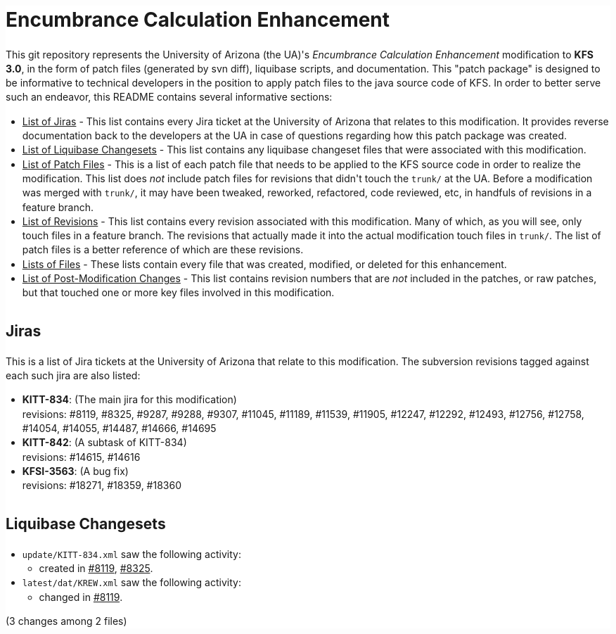 Encumbrance Calculation Enhancement
======================

This git repository represents the University of Arizona (the UA)'s _Encumbrance Calculation Enhancement_ modification to **KFS 3.0**, in the form of patch files (generated by svn diff), liquibase scripts, and documentation.
This "patch package" is designed to be informative to technical developers in the position to
apply patch files to the java source code of KFS. In order to better serve such an endeavor,
this README contains several informative sections:

* <a href="#jiras">List of Jiras</a> - This list contains every Jira ticket at the University of Arizona
  that relates to this modification. It provides reverse documentation back to the developers at
  the UA in case of questions regarding how this patch package was created.
* <a href="#liquibase_changesets">List of Liquibase Changesets</a> - This list contains any
  liquibase changeset files that were associated with this modification.
* <a href="#patch_files">List of Patch Files</a> - This is a list of each patch file that needs
  to be applied to the KFS source code in order to realize the modification. This list does _not_
  include patch files for revisions that didn't touch the `trunk/` at the UA.
  Before a modification was merged with `trunk/`, it may have been tweaked, reworked, refactored,
  code reviewed, etc, in handfuls of revisions in a feature branch.
* <a href="#revisions">List of Revisions</a> - This list contains every revision associated with
  this modification. Many of which, as you will see, only touch files in a feature branch. The
  revisions that actually made it into the actual modification touch files in `trunk/`. The list
  of patch files is a better reference of which are these revisions.
* <a href="#files">Lists of Files</a> - These lists contain every file that was created,
  modified, or deleted for this enhancement.
* <a href="#post_mod_changes">List of Post-Modification Changes</a> - This list contains
  revision numbers that are _not_ included in the patches, or raw patches, but that touched one
  or more key files involved in this modification.

<h2><a name="jiras">Jiras</a></h2>

This is a list of Jira tickets at the University of Arizona that relate to this modification. The subversion revisions tagged against each such jira are also listed:

* **KITT-834**: (The main jira for this modification)<br />
  revisions: #8119, #8325, #9287, #9288, #9307, #11045, #11189, #11539, #11905, #12247, #12292, #12493, #12756, #12758, #14054, #14055, #14487, #14666, #14695
* **KITT-842**: (A subtask of KITT-834)<br />
  revisions: #14615, #14616
* **KFSI-3563**: (A bug fix)<br />
  revisions: #18271, #18359, #18360

<h2><a name="liquibase_changesets">Liquibase Changesets</a></h2>

* `update/KITT-834.xml` saw the following activity:
  * created in [#8119](https://subversion.uits.arizona.edu/kitt-anon/kitt/!svn/bc/8119//financial-system/kfs-cfg-dbs/trunk/update/KITT-834.xml), [#8325](https://subversion.uits.arizona.edu/kitt-anon/kitt/!svn/bc/8325//financial-system/kfs-cfg-dbs/trunk/update/KITT-834.xml).
* `latest/dat/KREW.xml` saw the following activity:
  * changed in [#8119](https://subversion.uits.arizona.edu/kitt-anon/kitt/!svn/bc/8119//financial-system/kfs-cfg-dbs/trunk/latest/dat/KREW.xml).

(3 changes among 2 files)
